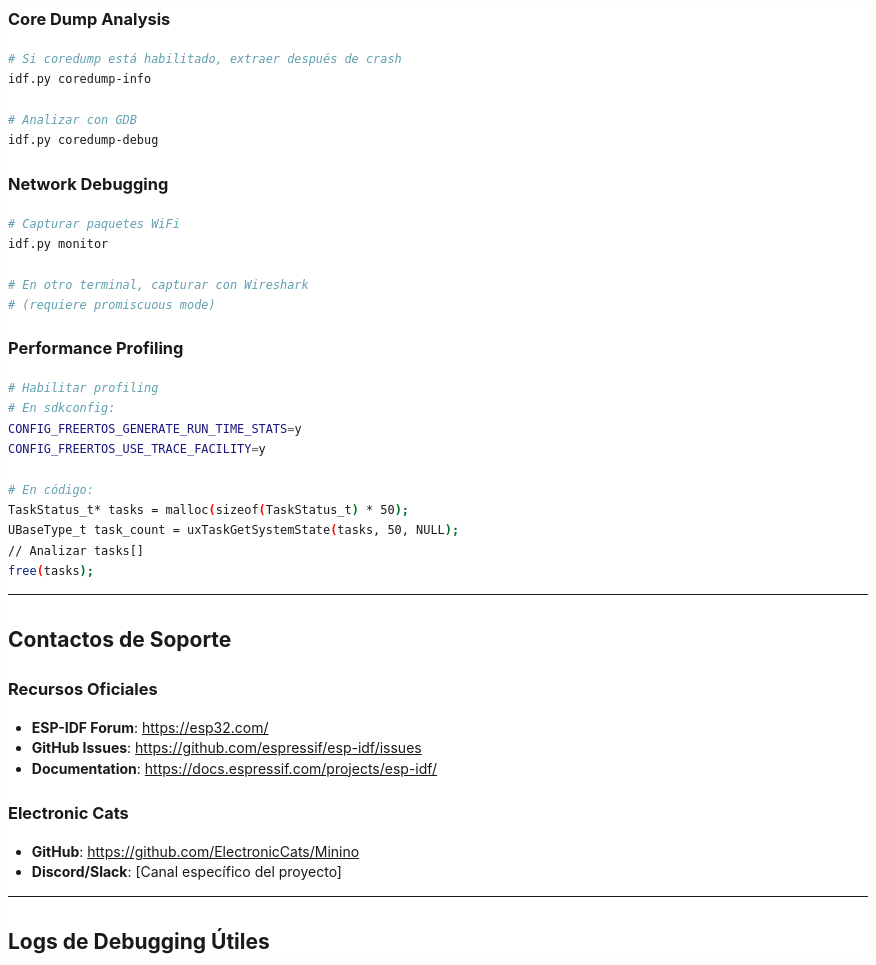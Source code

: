 ### Core Dump Analysis

```bash
# Si coredump está habilitado, extraer después de crash
idf.py coredump-info

# Analizar con GDB
idf.py coredump-debug
```

### Network Debugging

```bash
# Capturar paquetes WiFi
idf.py monitor

# En otro terminal, capturar con Wireshark
# (requiere promiscuous mode)
```

### Performance Profiling

```bash
# Habilitar profiling
# En sdkconfig:
CONFIG_FREERTOS_GENERATE_RUN_TIME_STATS=y
CONFIG_FREERTOS_USE_TRACE_FACILITY=y

# En código:
TaskStatus_t* tasks = malloc(sizeof(TaskStatus_t) * 50);
UBaseType_t task_count = uxTaskGetSystemState(tasks, 50, NULL);
// Analizar tasks[]
free(tasks);
```

---

## Contactos de Soporte

### Recursos Oficiales
- **ESP-IDF Forum**: https://esp32.com/
- **GitHub Issues**: https://github.com/espressif/esp-idf/issues
- **Documentation**: https://docs.espressif.com/projects/esp-idf/

### Electronic Cats
- **GitHub**: https://github.com/ElectronicCats/Minino
- **Discord/Slack**: [Canal específico del proyecto]

---

## Logs de Debugging Útiles

